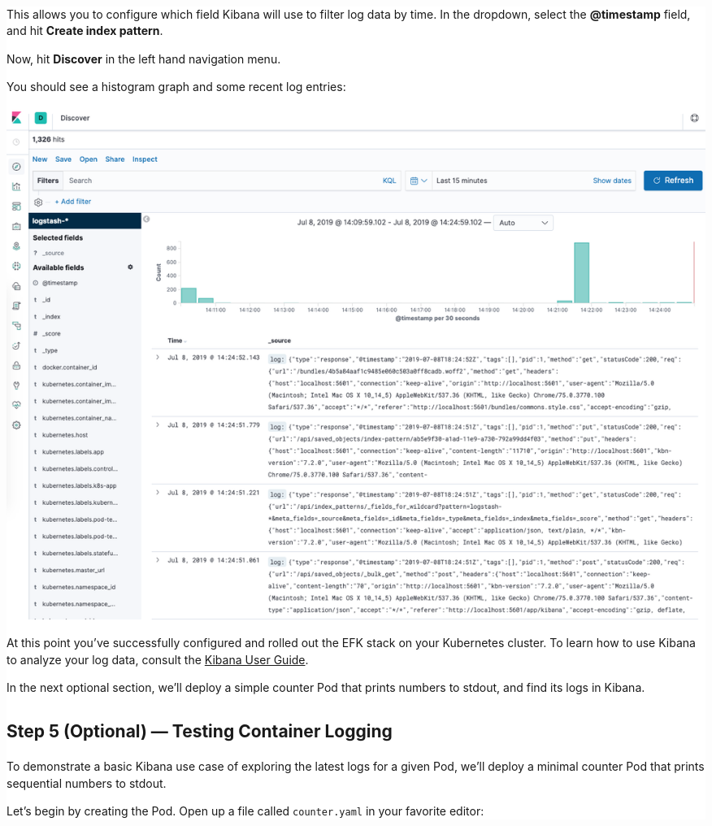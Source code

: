 This allows you to configure which field Kibana will use to filter log data by time. In the dropdown, select the **@timestamp** field, and hit **Create index pattern**.

Now, hit **Discover** in the left hand navigation menu.

You should see a histogram graph and some recent log entries:

![How%20To%20Set%20Up%20an%20Elasticsearch,%20Fluentd%20and%20Kibana%20c4eadf4b6740434687b0958ade5ef5c9/kibana_logs.png](How%20To%20Set%20Up%20an%20Elasticsearch,%20Fluentd%20and%20Kibana%20c4eadf4b6740434687b0958ade5ef5c9/kibana_logs.png)

At this point you’ve successfully configured and rolled out the EFK stack on your Kubernetes cluster. To learn how to use Kibana to analyze your log data, consult the [Kibana User Guide](https://www.elastic.co/guide/en/kibana/current/index.html).

In the next optional section, we’ll deploy a simple counter Pod that prints numbers to stdout, and find its logs in Kibana.

## Step 5 (Optional) — Testing Container Logging

To demonstrate a basic Kibana use case of exploring the latest logs for a given Pod, we’ll deploy a minimal counter Pod that prints sequential numbers to stdout.

Let’s begin by creating the Pod. Open up a file called `counter.yaml` in your favorite editor:
